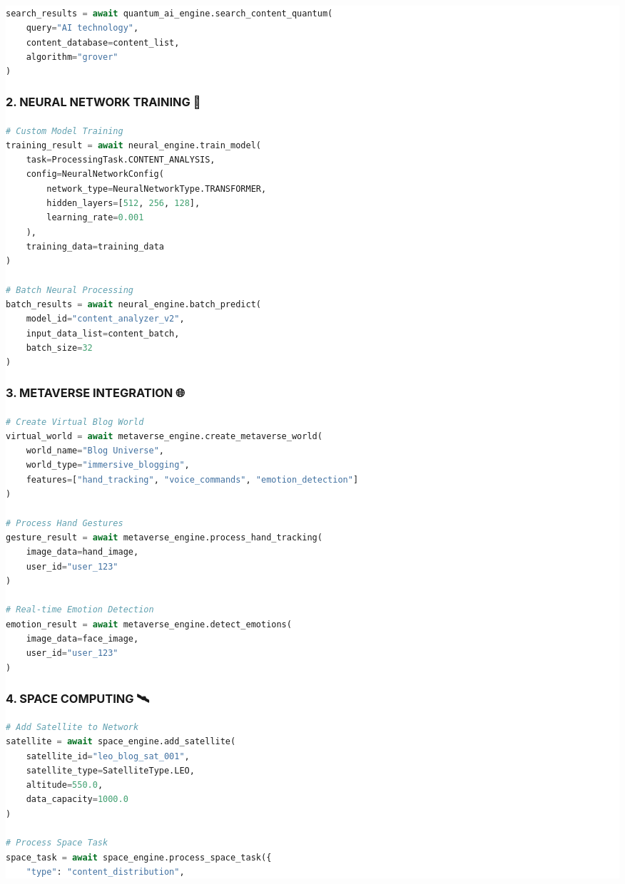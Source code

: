 ```python
search_results = await quantum_ai_engine.search_content_quantum(
    query="AI technology",
    content_database=content_list,
    algorithm="grover"
)
```

### **2. NEURAL NETWORK TRAINING** 🎯
```python
# Custom Model Training
training_result = await neural_engine.train_model(
    task=ProcessingTask.CONTENT_ANALYSIS,
    config=NeuralNetworkConfig(
        network_type=NeuralNetworkType.TRANSFORMER,
        hidden_layers=[512, 256, 128],
        learning_rate=0.001
    ),
    training_data=training_data
)

# Batch Neural Processing
batch_results = await neural_engine.batch_predict(
    model_id="content_analyzer_v2",
    input_data_list=content_batch,
    batch_size=32
)
```

### **3. METAVERSE INTEGRATION** 🌐
```python
# Create Virtual Blog World
virtual_world = await metaverse_engine.create_metaverse_world(
    world_name="Blog Universe",
    world_type="immersive_blogging",
    features=["hand_tracking", "voice_commands", "emotion_detection"]
)

# Process Hand Gestures
gesture_result = await metaverse_engine.process_hand_tracking(
    image_data=hand_image,
    user_id="user_123"
)

# Real-time Emotion Detection
emotion_result = await metaverse_engine.detect_emotions(
    image_data=face_image,
    user_id="user_123"
)
```

### **4. SPACE COMPUTING** 🛰️
```python
# Add Satellite to Network
satellite = await space_engine.add_satellite(
    satellite_id="leo_blog_sat_001",
    satellite_type=SatelliteType.LEO,
    altitude=550.0,
    data_capacity=1000.0
)

# Process Space Task
space_task = await space_engine.process_space_task({
    "type": "content_distribution",
```